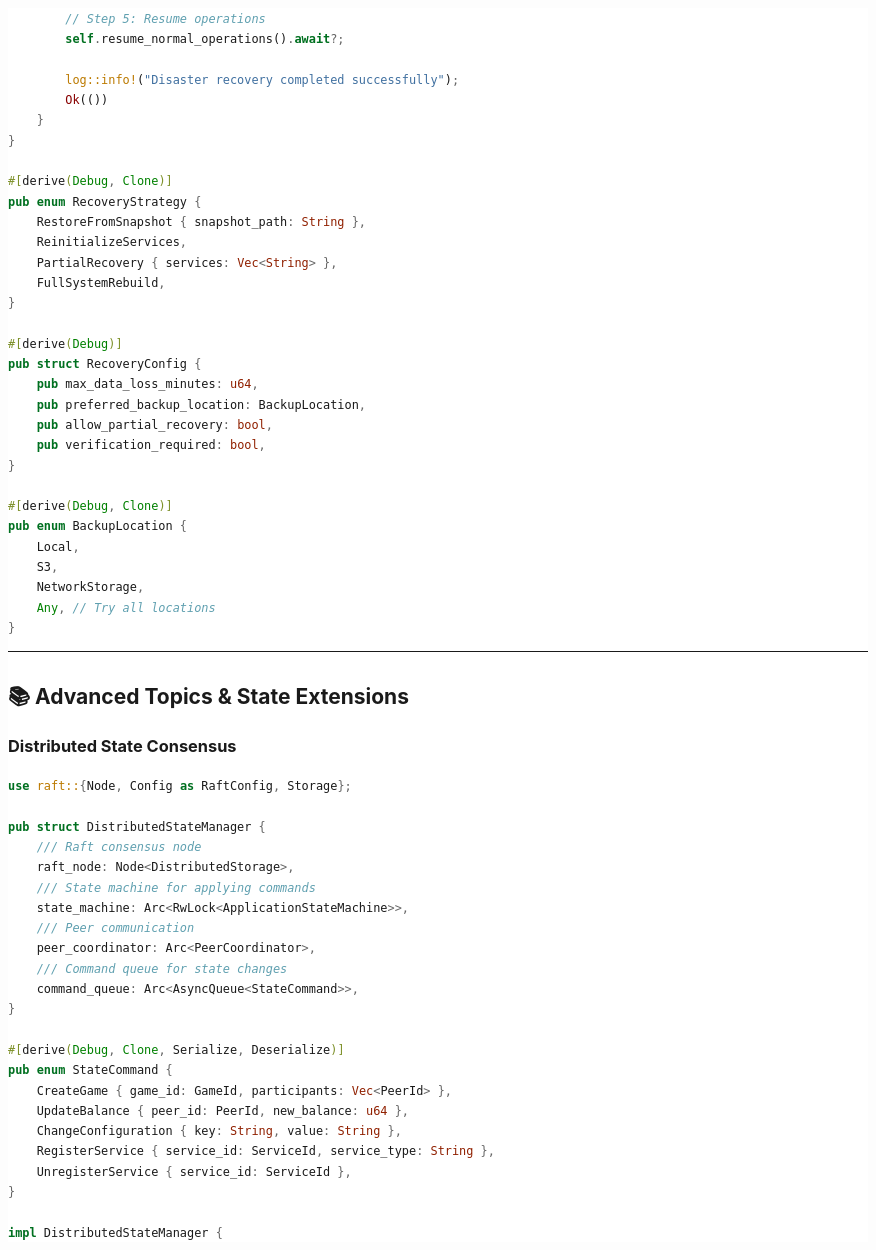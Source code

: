 ```rust
        // Step 5: Resume operations
        self.resume_normal_operations().await?;
        
        log::info!("Disaster recovery completed successfully");
        Ok(())
    }
}

#[derive(Debug, Clone)]
pub enum RecoveryStrategy {
    RestoreFromSnapshot { snapshot_path: String },
    ReinitializeServices,
    PartialRecovery { services: Vec<String> },
    FullSystemRebuild,
}

#[derive(Debug)]
pub struct RecoveryConfig {
    pub max_data_loss_minutes: u64,
    pub preferred_backup_location: BackupLocation,
    pub allow_partial_recovery: bool,
    pub verification_required: bool,
}

#[derive(Debug, Clone)]
pub enum BackupLocation {
    Local,
    S3,
    NetworkStorage,
    Any, // Try all locations
}
```

---

## 📚 Advanced Topics & State Extensions

### Distributed State Consensus

```rust
use raft::{Node, Config as RaftConfig, Storage};

pub struct DistributedStateManager {
    /// Raft consensus node
    raft_node: Node<DistributedStorage>,
    /// State machine for applying commands
    state_machine: Arc<RwLock<ApplicationStateMachine>>,
    /// Peer communication
    peer_coordinator: Arc<PeerCoordinator>,
    /// Command queue for state changes
    command_queue: Arc<AsyncQueue<StateCommand>>,
}

#[derive(Debug, Clone, Serialize, Deserialize)]
pub enum StateCommand {
    CreateGame { game_id: GameId, participants: Vec<PeerId> },
    UpdateBalance { peer_id: PeerId, new_balance: u64 },
    ChangeConfiguration { key: String, value: String },
    RegisterService { service_id: ServiceId, service_type: String },
    UnregisterService { service_id: ServiceId },
}

impl DistributedStateManager {
```